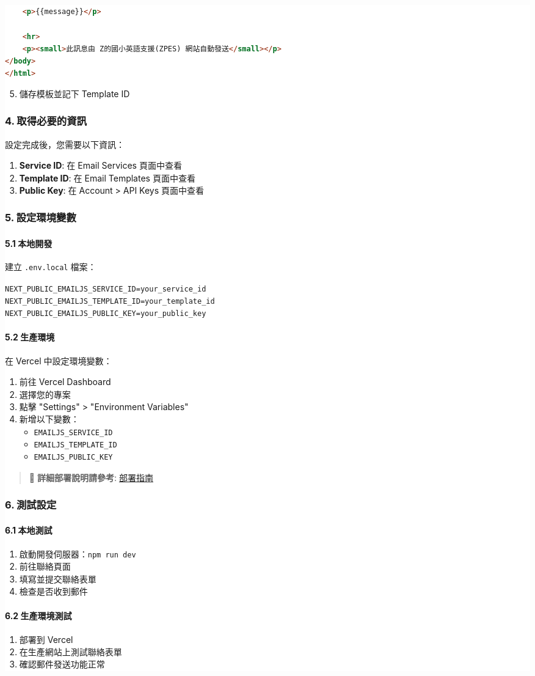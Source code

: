 ```html
    <p>{{message}}</p>
    
    <hr>
    <p><small>此訊息由 Z的國小英語支援(ZPES) 網站自動發送</small></p>
</body>
</html>
```

5. 儲存模板並記下 Template ID

### 4. 取得必要的資訊

設定完成後，您需要以下資訊：

1. **Service ID**: 在 Email Services 頁面中查看
2. **Template ID**: 在 Email Templates 頁面中查看
3. **Public Key**: 在 Account > API Keys 頁面中查看

### 5. 設定環境變數

#### 5.1 本地開發
建立 `.env.local` 檔案：
```env
NEXT_PUBLIC_EMAILJS_SERVICE_ID=your_service_id
NEXT_PUBLIC_EMAILJS_TEMPLATE_ID=your_template_id
NEXT_PUBLIC_EMAILJS_PUBLIC_KEY=your_public_key
```

#### 5.2 生產環境
在 Vercel 中設定環境變數：
1. 前往 Vercel Dashboard
2. 選擇您的專案
3. 點擊 "Settings" > "Environment Variables"
4. 新增以下變數：
   - `EMAILJS_SERVICE_ID`
   - `EMAILJS_TEMPLATE_ID`
   - `EMAILJS_PUBLIC_KEY`

> 📖 **詳細部署說明請參考**: [部署指南](DeploymentGuide.md)

### 6. 測試設定

#### 6.1 本地測試
1. 啟動開發伺服器：`npm run dev`
2. 前往聯絡頁面
3. 填寫並提交聯絡表單
4. 檢查是否收到郵件

#### 6.2 生產環境測試
1. 部署到 Vercel
2. 在生產網站上測試聯絡表單
3. 確認郵件發送功能正常
